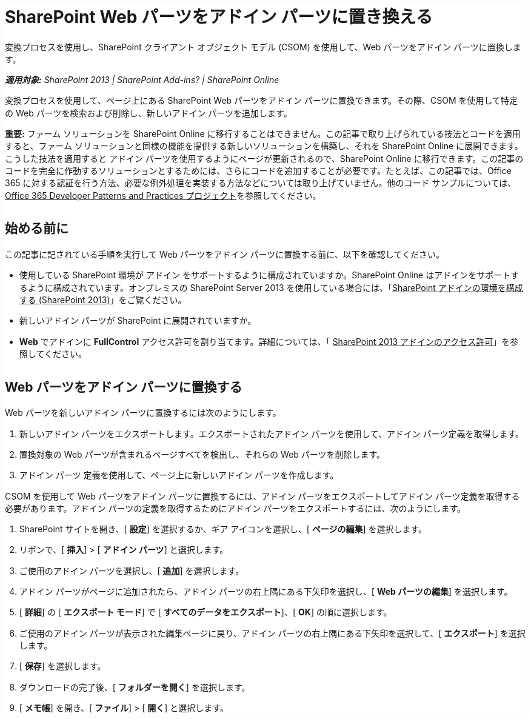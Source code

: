 # SharePoint Web パーツをアドイン パーツに置き換える

変換プロセスを使用し、SharePoint クライアント オブジェクト モデル (CSOM) を使用して、Web パーツをアドイン パーツに置換します。

_**適用対象:** SharePoint 2013 | SharePoint Add-ins? | SharePoint Online_

変換プロセスを使用して、ページ上にある SharePoint Web パーツをアドイン パーツに置換できます。その際、CSOM を使用して特定の Web パーツを検索および削除し、新しいアドイン パーツを追加します。

**重要:** ファーム ソリューションを SharePoint Online に移行することはできません。この記事で取り上げられている技法とコードを適用すると、ファーム ソリューションと同様の機能を提供する新しいソリューションを構築し、それを SharePoint Online に展開できます。こうした技法を適用すると アドイン パーツを使用するようにページが更新されるので、SharePoint Online に移行できます。この記事のコードを完全に作動するソリューションとするためには、さらにコードを追加することが必要です。たとえば、この記事では、Office 365 に対する認証を行う方法、必要な例外処理を実装する方法などについては取り上げていません。他のコード サンプルについては、[Office 365 Developer Patterns and Practices プロジェクト](https://github.com/OfficeDev/PnP)を参照してください。

## 始める前に

この記事に記されている手順を実行して Web パーツをアドイン パーツに置換する前に、以下を確認してください。

- 使用している SharePoint 環境が アドイン をサポートするように構成されていますか。SharePoint Online はアドインをサポートするように構成されています。オンプレミスの SharePoint Server 2013 を使用している場合には、「[SharePoint アドインの環境を構成する (SharePoint 2013)](https://technet.microsoft.com/library/fp161236%28v=office.15%29)」をご覧ください。
    
- 新しいアドイン パーツが SharePoint に展開されていますか。
    
- **Web** でアドインに **FullControl** アクセス許可を割り当てます。詳細については、「 [SharePoint 2013 アドインのアクセス許可](https://msdn.microsoft.com/library/office/fp142383.aspx)」を参照してください。

## Web パーツをアドイン パーツに置換する

Web パーツを新しいアドイン パーツに置換するには次のようにします。

1. 新しいアドイン パーツをエクスポートします。エクスポートされたアドイン パーツを使用して、アドイン パーツ定義を取得します。 
    
2. 置換対象の Web パーツが含まれるページすべてを検出し、それらの Web パーツを削除します。 
    
3. アドイン パーツ 定義を使用して、ページ上に新しいアドイン パーツを作成します。 
    
CSOM を使用して Web パーツをアドイン パーツに置換するには、アドイン パーツをエクスポートしてアドイン パーツ定義を取得する必要があります。アドイン パーツの定義を取得するためにアドイン パーツをエクスポートするには、次のようにします。

1. SharePoint サイトを開き、[ **設定**] を選択するか、ギア アイコンを選択し、[ **ページの編集**] を選択します。
    
2. リボンで、[ **挿入**]  >  [ **アドイン パーツ**] と選択します。
    
3. ご使用のアドイン パーツを選択し、[ **追加**] を選択します。
    
4. アドイン パーツがページに追加されたら、アドイン パーツの右上隅にある下矢印を選択し、[ **Web パーツの編集**] を選択します。
    
5. [ **詳細**] の [ **エクスポート モード**] で [  **すべてのデータをエクスポート**]、[ **OK**] の順に選択します。
    
6. ご使用のアドイン パーツが表示された編集ページに戻り、アドイン パーツの右上隅にある下矢印を選択して、[ **エクスポート**] を選択します。
    
7. [ **保存**] を選択します。
    
8. ダウンロードの完了後、[ **フォルダーを開く**] を選択します。
    
9. [ **メモ帳**] を開き、[ **ファイル**]  >  [ **開く**] と選択します。
    